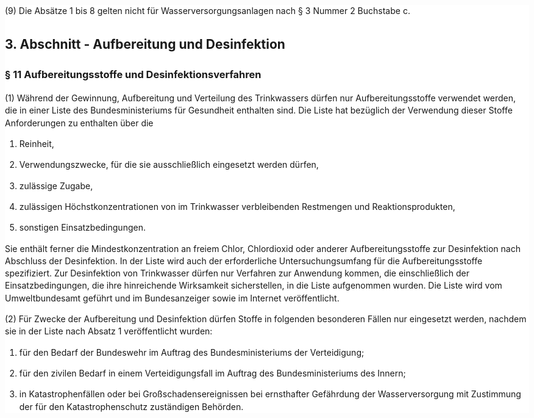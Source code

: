 (9) Die Absätze 1 bis 8 gelten nicht für Wasserversorgungsanlagen nach
§ 3 Nummer 2 Buchstabe c.


## 3. Abschnitt - Aufbereitung und Desinfektion



### § 11 Aufbereitungsstoffe und Desinfektionsverfahren

(1) Während der Gewinnung, Aufbereitung und Verteilung des
Trinkwassers dürfen nur Aufbereitungsstoffe verwendet werden, die in
einer Liste des Bundesministeriums für Gesundheit enthalten sind. Die
Liste hat bezüglich der Verwendung dieser Stoffe Anforderungen zu
enthalten über die

1.  Reinheit,


2.  Verwendungszwecke, für die sie ausschließlich eingesetzt werden
    dürfen,


3.  zulässige Zugabe,


4.  zulässigen Höchstkonzentrationen von im Trinkwasser verbleibenden
    Restmengen und Reaktionsprodukten,


5.  sonstigen Einsatzbedingungen.



Sie enthält ferner die Mindestkonzentration an freiem Chlor,
Chlordioxid oder anderer Aufbereitungsstoffe zur Desinfektion nach
Abschluss der Desinfektion. In der Liste wird auch der erforderliche
Untersuchungsumfang für die Aufbereitungsstoffe spezifiziert. Zur
Desinfektion von Trinkwasser dürfen nur Verfahren zur Anwendung
kommen, die einschließlich der Einsatzbedingungen, die ihre
hinreichende Wirksamkeit sicherstellen, in die Liste aufgenommen
wurden. Die Liste wird vom Umweltbundesamt geführt und im
Bundesanzeiger sowie im Internet veröffentlicht.

(2) Für Zwecke der Aufbereitung und Desinfektion dürfen Stoffe in
folgenden besonderen Fällen nur eingesetzt werden, nachdem sie in der
Liste nach Absatz 1 veröffentlicht wurden:

1.  für den Bedarf der Bundeswehr im Auftrag des Bundesministeriums der
    Verteidigung;


2.  für den zivilen Bedarf in einem Verteidigungsfall im Auftrag des
    Bundesministeriums des Innern;


3.  in Katastrophenfällen oder bei Großschadensereignissen bei ernsthafter
    Gefährdung der Wasserversorgung mit Zustimmung der für den
    Katastrophenschutz zuständigen Behörden.

